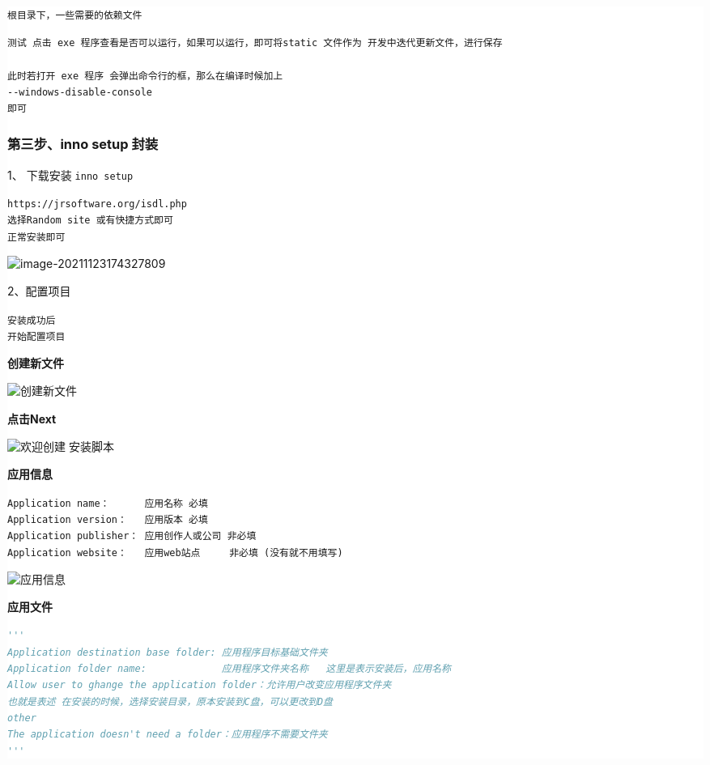 ```
根目录下，一些需要的依赖文件
```



```
测试 点击 exe 程序查看是否可以运行，如果可以运行，即可将static 文件作为 开发中迭代更新文件，进行保存

此时若打开 exe 程序 会弹出命令行的框，那么在编译时候加上
--windows-disable-console
即可
```



### 第三步、inno  setup 封装

1、 下载安装 `inno setup`

```
https://jrsoftware.org/isdl.php
选择Random site 或有快捷方式即可
正常安装即可
```

![image-20211123174327809](C:\Users\Administration\AppData\Roaming\Typora\typora-user-images\image-20211123174327809.png)



2、配置项目

```
安装成功后
开始配置项目
```

**创建新文件**

![创建新文件](C:\Users\Administration\AppData\Roaming\Typora\typora-user-images\image-20211123174659827.png)

**点击Next**

![欢迎创建 安装脚本](C:\Users\Administration\AppData\Roaming\Typora\typora-user-images\image-20211123174820291.png)

**应用信息**

```
Application name：      应用名称 必填
Application version：   应用版本 必填
Application publisher： 应用创作人或公司 非必填
Application website：   应用web站点     非必填 (没有就不用填写)
```

![应用信息](C:\Users\Administration\AppData\Roaming\Typora\typora-user-images\image-20211123174928161.png)

**应用文件**

```python
'''
Application destination base folder: 应用程序目标基础文件夹
Application folder name:             应用程序文件夹名称   这里是表示安装后，应用名称
Allow user to ghange the application folder：允许用户改变应用程序文件夹
也就是表述 在安装的时候，选择安装目录，原本安装到C盘，可以更改到D盘
other
The application doesn't need a folder：应用程序不需要文件夹
'''
```
